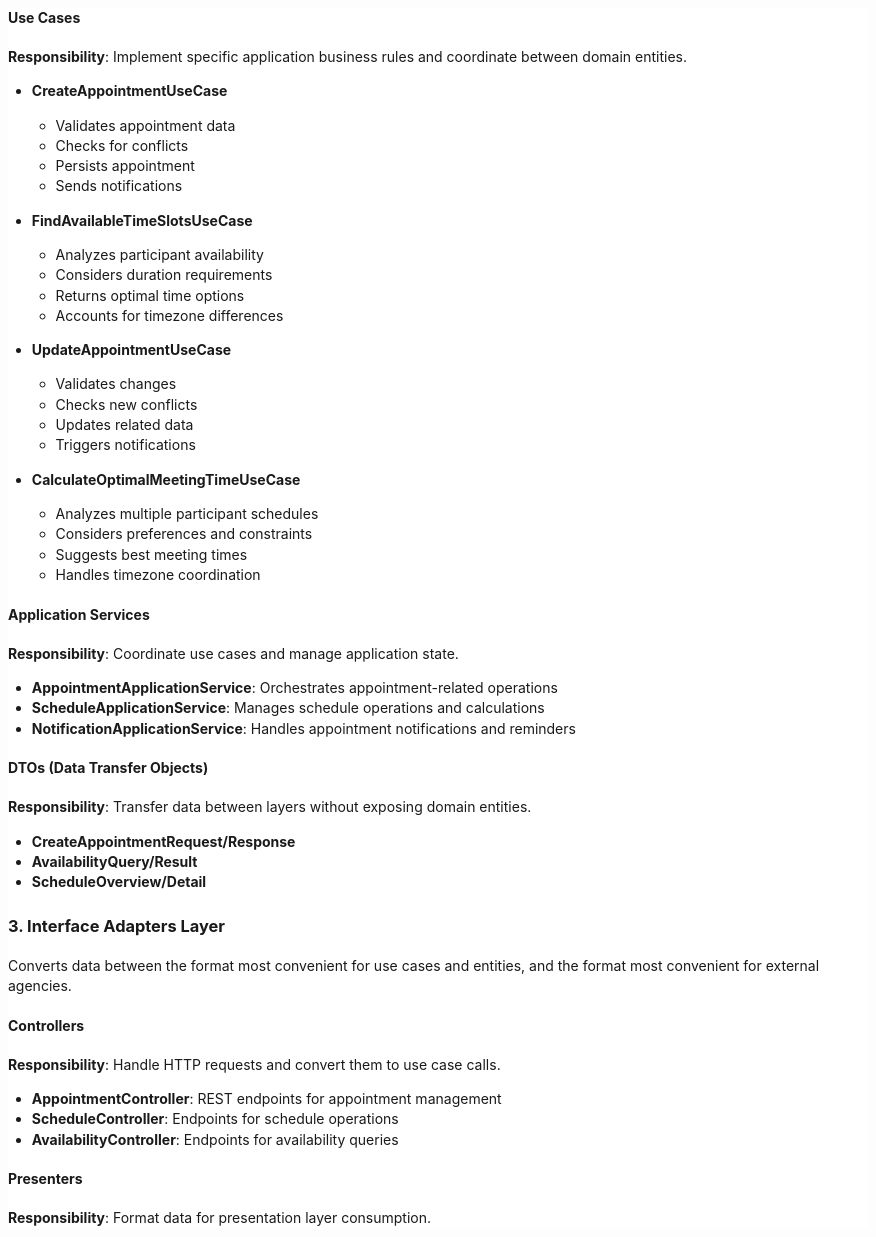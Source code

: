 #### Use Cases
**Responsibility**: Implement specific application business rules and coordinate between domain entities.

- **CreateAppointmentUseCase**
  - Validates appointment data
  - Checks for conflicts
  - Persists appointment
  - Sends notifications

- **FindAvailableTimeSlotsUseCase**
  - Analyzes participant availability
  - Considers duration requirements
  - Returns optimal time options
  - Accounts for timezone differences

- **UpdateAppointmentUseCase**
  - Validates changes
  - Checks new conflicts
  - Updates related data
  - Triggers notifications

- **CalculateOptimalMeetingTimeUseCase**
  - Analyzes multiple participant schedules
  - Considers preferences and constraints
  - Suggests best meeting times
  - Handles timezone coordination

#### Application Services
**Responsibility**: Coordinate use cases and manage application state.

- **AppointmentApplicationService**: Orchestrates appointment-related operations
- **ScheduleApplicationService**: Manages schedule operations and calculations
- **NotificationApplicationService**: Handles appointment notifications and reminders

#### DTOs (Data Transfer Objects)
**Responsibility**: Transfer data between layers without exposing domain entities.

- **CreateAppointmentRequest/Response**
- **AvailabilityQuery/Result**
- **ScheduleOverview/Detail**

### 3. Interface Adapters Layer

Converts data between the format most convenient for use cases and entities, and the format most convenient for external agencies.

#### Controllers
**Responsibility**: Handle HTTP requests and convert them to use case calls.

- **AppointmentController**: REST endpoints for appointment management
- **ScheduleController**: Endpoints for schedule operations
- **AvailabilityController**: Endpoints for availability queries

#### Presenters
**Responsibility**: Format data for presentation layer consumption.

